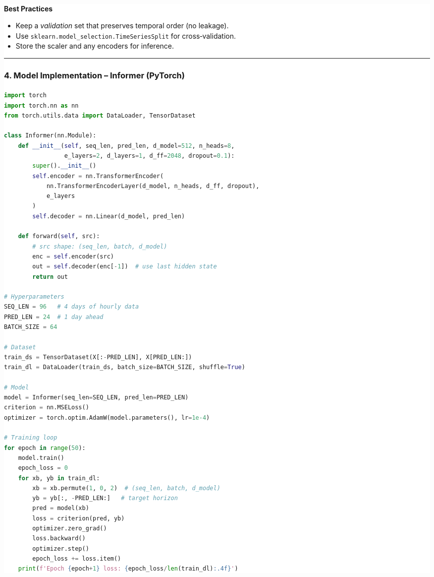 **Best Practices**

- Keep a *validation* set that preserves temporal order (no leakage).  
- Use `sklearn.model_selection.TimeSeriesSplit` for cross‑validation.  
- Store the scaler and any encoders for inference.

---

### 4.  Model Implementation – Informer (PyTorch)

```python
import torch
import torch.nn as nn
from torch.utils.data import DataLoader, TensorDataset

class Informer(nn.Module):
    def __init__(self, seq_len, pred_len, d_model=512, n_heads=8,
                 e_layers=2, d_layers=1, d_ff=2048, dropout=0.1):
        super().__init__()
        self.encoder = nn.TransformerEncoder(
            nn.TransformerEncoderLayer(d_model, n_heads, d_ff, dropout),
            e_layers
        )
        self.decoder = nn.Linear(d_model, pred_len)

    def forward(self, src):
        # src shape: (seq_len, batch, d_model)
        enc = self.encoder(src)
        out = self.decoder(enc[-1])  # use last hidden state
        return out

# Hyperparameters
SEQ_LEN = 96   # 4 days of hourly data
PRED_LEN = 24  # 1 day ahead
BATCH_SIZE = 64

# Dataset
train_ds = TensorDataset(X[:-PRED_LEN], X[PRED_LEN:])
train_dl = DataLoader(train_ds, batch_size=BATCH_SIZE, shuffle=True)

# Model
model = Informer(seq_len=SEQ_LEN, pred_len=PRED_LEN)
criterion = nn.MSELoss()
optimizer = torch.optim.AdamW(model.parameters(), lr=1e-4)

# Training loop
for epoch in range(50):
    model.train()
    epoch_loss = 0
    for xb, yb in train_dl:
        xb = xb.permute(1, 0, 2)  # (seq_len, batch, d_model)
        yb = yb[:, -PRED_LEN:]   # target horizon
        pred = model(xb)
        loss = criterion(pred, yb)
        optimizer.zero_grad()
        loss.backward()
        optimizer.step()
        epoch_loss += loss.item()
    print(f'Epoch {epoch+1} loss: {epoch_loss/len(train_dl):.4f}')
```
